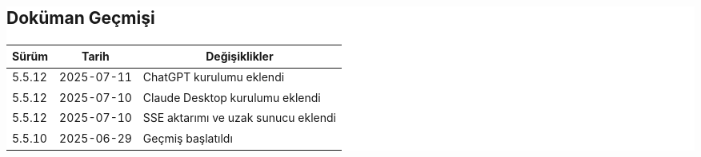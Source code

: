 ## Doküman Geçmişi

| Sürüm  | Tarih      | Değişiklikler                       |
| ------ | ---------- | ----------------------------------- |
| 5.5.12 | 2025-07-11 | ChatGPT kurulumu eklendi            |
| 5.5.12 | 2025-07-10 | Claude Desktop kurulumu eklendi     |
| 5.5.12 | 2025-07-10 | SSE aktarımı ve uzak sunucu eklendi |
| 5.5.10 | 2025-06-29 | Geçmiş başlatıldı                   |
